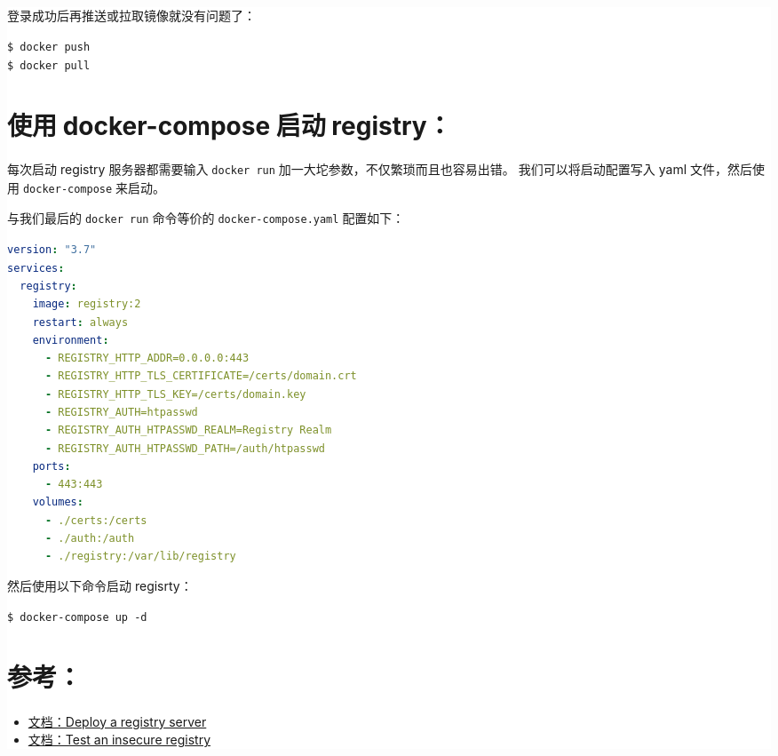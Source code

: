 登录成功后再推送或拉取镜像就没有问题了：
```
$ docker push
$ docker pull
```


# 使用 docker-compose 启动 registry：
每次启动 registry 服务器都需要输入 `docker run` 加一大坨参数，不仅繁琐而且也容易出错。
我们可以将启动配置写入 yaml 文件，然后使用 `docker-compose` 来启动。

与我们最后的 `docker run` 命令等价的 `docker-compose.yaml` 配置如下：
```yaml
version: "3.7"
services:
  registry:
    image: registry:2
    restart: always
    environment:
      - REGISTRY_HTTP_ADDR=0.0.0.0:443
      - REGISTRY_HTTP_TLS_CERTIFICATE=/certs/domain.crt
      - REGISTRY_HTTP_TLS_KEY=/certs/domain.key
      - REGISTRY_AUTH=htpasswd
      - REGISTRY_AUTH_HTPASSWD_REALM=Registry Realm
      - REGISTRY_AUTH_HTPASSWD_PATH=/auth/htpasswd
    ports:
      - 443:443
    volumes:
      - ./certs:/certs
      - ./auth:/auth
      - ./registry:/var/lib/registry
```

然后使用以下命令启动 regisrty：
```
$ docker-compose up -d
```

# 参考：
- [文档：Deploy a registry server](https://docs.docker.com/registry/deploying/)
- [文档：Test an insecure registry](https://docs.docker.com/registry/insecure/)
